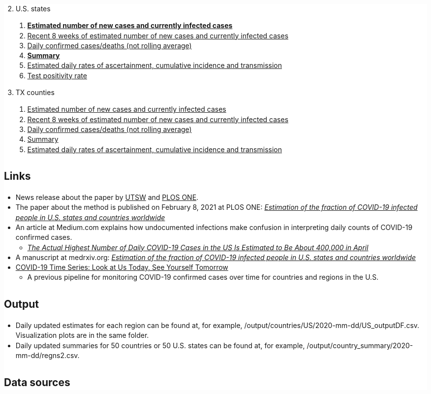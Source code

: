2. U.S. states
   1. [**Estimated number of new cases and currently infected cases**](REPORT_STATE.md)    
   2. [Recent 8 weeks of estimated number of new cases and currently infected cases](REPORT_STATE_RECENT8w.md)
   3. [Daily confirmed cases/deaths (not rolling average)](doc/Daily_confirmed_raw_state.md)
   4. [**Summary**](doc/Summary_state.md)
   5. [Estimated daily rates of ascertainment, cumulative incidence and transmission](doc/Daily_rates_state.md)
   6. [Test positivity rate](doc/Test_positivity_rate_state.md)
   
3. TX counties
   1. [Estimated number of new cases and currently infected cases](REPORT_TX_COUNTY.md)
   2. [Recent 8 weeks of estimated number of new cases and currently infected cases](REPORT_TX_COUNTY_RECENT8w.md)
   3. [Daily confirmed cases/deaths (not rolling average)](doc/Daily_confirmed_raw_TX_county.md)
   4. [Summary](doc/Summary_TX_county.md)
   5. [Estimated daily rates of ascertainment, cumulative incidence and transmission](doc/Daily_rates_TX_county.md)
   
 

## Links

- News release about the paper by [UTSW](https://www.utsouthwestern.edu/newsroom/articles/year-2021/covid-19-infections-in-the-us-nearly-three-times-greater-than-reported.html) and [PLOS ONE](https://www.eurekalert.org/pub_releases/2021-02/usmc-cii020821.php).
- The paper about the method is published on February 8, 2021 at PLOS ONE: [*Estimation of the fraction of COVID-19 infected people in U.S. states and countries worldwide*](https://journals.plos.org/plosone/article?id=10.1371/journal.pone.0246772)
- An article at Medium.com explains how undocumented infections make confusion in interpreting daily counts of COVID-19 confirmed cases. 
  - [*The Actual Highest Number of Daily COVID-19 Cases in the US Is Estimated to Be About 400,000 in April*](https://nohjssunny.medium.com/the-actual-highest-number-of-daily-covid-19-cases-in-the-us-is-estimated-to-be-about-400-000-in-e91bf1cce8e0?sk=b7155837d4e78bb767d8fa61c860cab7) 
- A manuscript at medrxiv.org: [*Estimation of the fraction of COVID-19 infected people in U.S. states and countries worldwide*](https://www.medrxiv.org/content/10.1101/2020.09.26.20202382v1)
- [COVID-19 Time Series: Look at Us Today, See Yourself Tomorrow](https://github.com/JungsikNoh/COVID-19_LookAtUsToday_SeeYourselfTomorrow) 
  - A previous pipeline for monitoring COVID-19 confirmed cases over time for countries and regions in the U.S. 



## Output

- Daily updated estimates for each region can be found at, for example, /output/countries/US/2020-mm-dd/US_outputDF.csv. Visualization plots are in the same folder.  
- Daily updated summaries for 50 countries or 50 U.S. states can be found at, for example, /output/country_summary/2020-mm-dd/regns2.csv.


## Data sources

